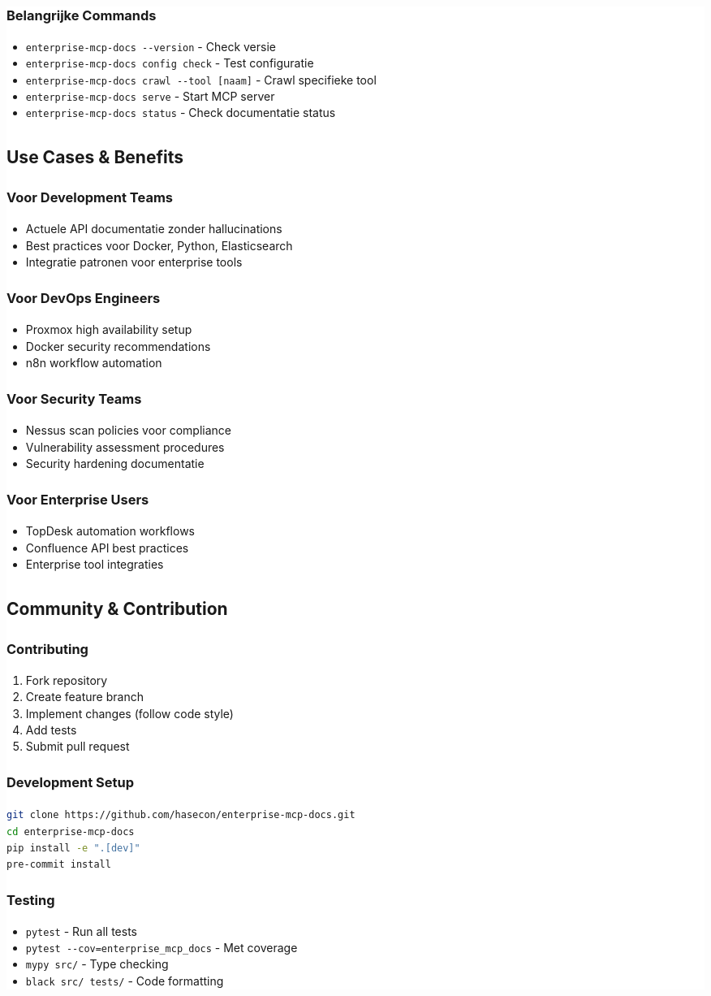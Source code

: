 ### Belangrijke Commands
- `enterprise-mcp-docs --version` - Check versie
- `enterprise-mcp-docs config check` - Test configuratie
- `enterprise-mcp-docs crawl --tool [naam]` - Crawl specifieke tool
- `enterprise-mcp-docs serve` - Start MCP server
- `enterprise-mcp-docs status` - Check documentatie status

## Use Cases & Benefits

### Voor Development Teams
- Actuele API documentatie zonder hallucinations
- Best practices voor Docker, Python, Elasticsearch
- Integratie patronen voor enterprise tools

### Voor DevOps Engineers  
- Proxmox high availability setup
- Docker security recommendations
- n8n workflow automation

### Voor Security Teams
- Nessus scan policies voor compliance
- Vulnerability assessment procedures
- Security hardening documentatie

### Voor Enterprise Users
- TopDesk automation workflows
- Confluence API best practices
- Enterprise tool integraties

## Community & Contribution

### Contributing
1. Fork repository
2. Create feature branch
3. Implement changes (follow code style)
4. Add tests
5. Submit pull request

### Development Setup
```bash
git clone https://github.com/hasecon/enterprise-mcp-docs.git
cd enterprise-mcp-docs
pip install -e ".[dev]"
pre-commit install
```

### Testing
- `pytest` - Run all tests
- `pytest --cov=enterprise_mcp_docs` - Met coverage
- `mypy src/` - Type checking
- `black src/ tests/` - Code formatting
